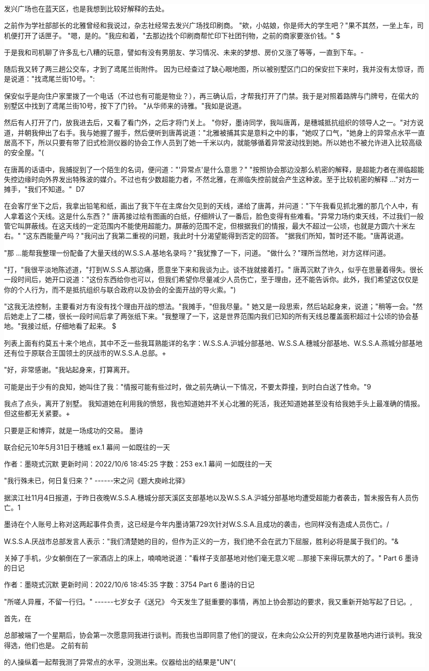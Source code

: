 发兴广场也在蓝天区，也是我想到比较好解释的去处。

之前作为学社部部长的北雅曾经和我说过，杂志社经常去发兴广场找印刷商。 "欸，小姑娘，你是师大的学生吧？"果不其然，一坐上车，司机便打开了话匣子。 "嗯，是的。"我应和着，"去那边找个印刷商帮忙印下社团刊物，之前的商家要涨价钱。" $

于是我和司机聊了许多乱七八糟的玩意，譬如有没有男朋友、学习情况、未来的梦想、房价又涨了等等，一直到下车。-

随后我又转了两三趟公交车，才到了鸢尾兰街附件。 因为已经查过了缺心眼地图，所以被别墅区门口的保安拦下来时，我并没有太惊讶，而是说道："找鸢尾兰街10号。":

保安似乎是向住户家里拨了一个电话（不过也有可能是物业？），再三确认后，才帮我打开了门禁。我于是对照着路牌与门牌号，在偌大的别墅区中找到了鸢尾兰街10号，按下了门铃。 "从华师来的诗雅。"我如是说道。

然后有人打开了门，放我进去后，又看了看门外，之后才将门关上。 "你好，墨诗同学，我叫唐苒，是穗城抵抗组织的领导人之一。"对方说道，并朝我伸出了右手。我与她握了握手，然后便听到唐苒说道："北雅被捕其实是意料之中的事，"她叹了口气，"她身上的异常点水平一直居高不下，所以只要有带了旧式检测仪器的协会工作人员到了她一千米以内，就能够循着异常波动找到她。所以她也不被允许进入比较高级的安全屋。"(

在唐苒的话语中，我捕捉到了一个陌生的名词，便问道："'异常点'是什么意思？" "按照协会那边没那么机密的解释，是超能力者在濒临超能失控边缘时向外界发出特殊波的媒介。不过也有少数超能力者，不然北雅，在濒临失控前就会产生这种波。至于比较机密的解释 ..."对方一摊手，"我们不知道。"  D7

在会客厅坐下之后，我拿出铅笔和纸，画出了我下午在主席台欠见到的天线，递给了唐苒，并问道："下午我看见抓北雅的那几个人中，有人拿着这个天线。这是什么东西？" 唐苒接过绘有图画的白纸，仔细辨认了一番后，脸色变得有些难看。"异常力场约束天线，不过我们一般管它叫屏蔽线。在这天线的一定范围内不能使用超能力。屏蔽的范围不定，但根据我们的情报，最大不超过一公顷，也就是方圆六十米左右。" "这东西能量产吗？"我问出了我第二重视的问题，我此时十分渴望能得到否定的回答。 "据我们所知，暂时还不能。"唐苒说道。

"那 ...能帮我整理一份配备了大量天线的W.S.S.A.基地名录吗？"我犹豫了一下，问道。 "做什么？"理所当然地，对方这样问道。

"打，"我很平淡地陈述道，"打到W.S.S.A.那边痛，愿意坐下来和我谈为止。谈不拢就接着打。" 唐苒沉默了许久，似乎在思量着得失。很长一段时间后，她开口说道："这份东西给你也可以，但我们希望你尽量减少人员伤亡，至于理由，还不能告诉你。此外，我们希望这仅仅是你的个人行为，而不是抵抗组织与联合政府以及协会的全面开战的导火索。")

"这我无法控制，主要看对方有没有找个理由开战的想法。"我摊手，"但我尽量。" 她又是一段思索，然后站起身来，说道；"稍等一会。"然后她走上了二楼，很长一段时间后拿了两张纸下来。"我整理了一下，这是世界范围内我们已知的所有天线总覆盖面积超过十公顷的协会基地。"我接过纸，仔细地看了起来。 $

列表上面有约莫五十来个地点，其中不乏一些我耳熟能详的名字：W.S.S.A.沪城分部基地、W.S.S.A.穗城分部基地、W.S.S.A.燕城分部基地还有位于原联合王国领土的厌战市的W.S.S.A.总部。+

"好，非常感谢。"我站起身来，打算离开。

可能是出于少有的良知，她叫住了我："情报可能有些过时，做之前先确认一下情况，不要太莽撞，到时白白送了性命。"9

我点了点头，离开了别墅。 我知道她在利用我的愤怒，我也知道她并不关心北雅的死活，我还知道她甚至没有给我她手头上最准确的情报。但这些都无关紧要。+

只要是正和博弈，就是一场成功的交易。 墨诗

联合纪元10年5月31日于穗城 ex.1 幕间 一如既往的一天

作者：墨晓式沉默 更新时间：2022/10/6 18:45:25 字数：253 ex.1 幕间 一如既往的一天

"我行殊未已，何日复归来？" ------宋之问《题大庾岭北驿》

据滨江社11月4日报道，于昨日夜晚W.S.S.A.穗城分部天溪区支部基地以及W.S.S.A.沪城分部基地均遭受超能力者袭击，暂未报告有人员伤亡。1

墨诗在个人账号上称对这两起事件负责，这已经是今年内墨诗第729次针对W.S.S.A.且成功的袭击，也同样没有造成人员伤亡。/

W.S.S.A.厌战市总部发言人表示："我们清楚她的目的，但作为正义的一方，我们绝不会在武力下屈服，胜利必将是属于我们的。"&

关掉了手机，少女躺倒在了一家酒店上的床上，喃喃地说道："看样子支部基地对他们毫无意义呢 ...那接下来得玩票大的了。" Part 6 墨诗的日记

作者：墨晓式沉默 更新时间：2022/10/6 18:45:35 字数：3754 Part 6 墨诗的日记

"所嗟人异雁，不留一行归。" ------七岁女子《送兄》 今天发生了挺重要的事情，再加上协会那边的要求，我又重新开始写起了日记。,

首先，在

总部被端了一个星期后，协会第一次愿意同我进行谈判。而我也当即同意了他们的提议，在未向公众公开的列克星敦基地内进行谈判。我没得选，他们也是。 之前有前

的人操纵着一起帮我测了异常点的水平，没测出来。仪器给出的结果是"UN"(
